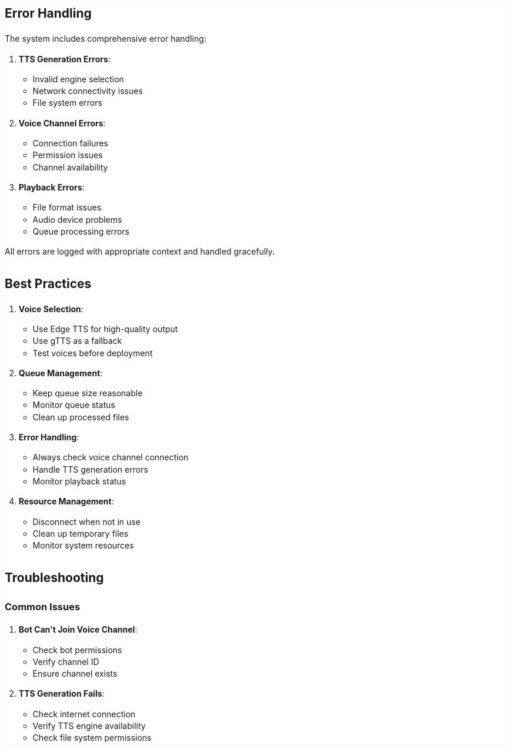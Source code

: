 ## Error Handling

The system includes comprehensive error handling:

1. **TTS Generation Errors**:
   - Invalid engine selection
   - Network connectivity issues
   - File system errors

2. **Voice Channel Errors**:
   - Connection failures
   - Permission issues
   - Channel availability

3. **Playback Errors**:
   - File format issues
   - Audio device problems
   - Queue processing errors

All errors are logged with appropriate context and handled gracefully.

## Best Practices

1. **Voice Selection**:
   - Use Edge TTS for high-quality output
   - Use gTTS as a fallback
   - Test voices before deployment

2. **Queue Management**:
   - Keep queue size reasonable
   - Monitor queue status
   - Clean up processed files

3. **Error Handling**:
   - Always check voice channel connection
   - Handle TTS generation errors
   - Monitor playback status

4. **Resource Management**:
   - Disconnect when not in use
   - Clean up temporary files
   - Monitor system resources

## Troubleshooting

### Common Issues

1. **Bot Can't Join Voice Channel**:
   - Check bot permissions
   - Verify channel ID
   - Ensure channel exists

2. **TTS Generation Fails**:
   - Check internet connection
   - Verify TTS engine availability
   - Check file system permissions
